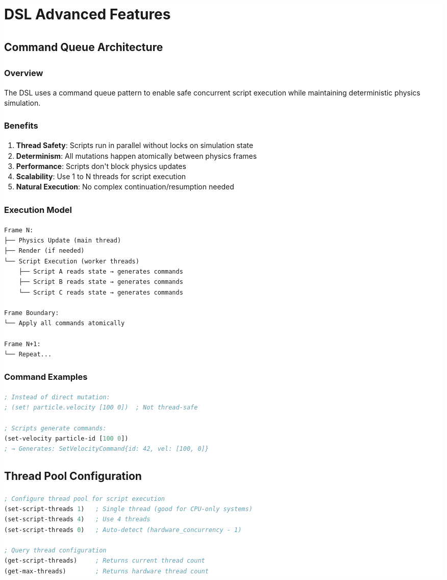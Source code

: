 # DSL Advanced Features

## Command Queue Architecture

### Overview
The DSL uses a command queue pattern to enable safe concurrent script execution while maintaining deterministic physics simulation.

### Benefits
1. **Thread Safety**: Scripts run in parallel without locks on simulation state
2. **Determinism**: All mutations happen atomically between physics frames
3. **Performance**: Scripts don't block physics updates
4. **Scalability**: Use 1 to N threads for script execution
5. **Natural Execution**: No complex continuation/resumption needed

### Execution Model
```
Frame N:
├── Physics Update (main thread)
├── Render (if needed)
└── Script Execution (worker threads)
    ├── Script A reads state → generates commands
    ├── Script B reads state → generates commands
    └── Script C reads state → generates commands
    
Frame Boundary:
└── Apply all commands atomically

Frame N+1:
└── Repeat...
```

### Command Examples
```lisp
; Instead of direct mutation:
; (set! particle.velocity [100 0])  ; Not thread-safe

; Scripts generate commands:
(set-velocity particle-id [100 0])
; → Generates: SetVelocityCommand{id: 42, vel: [100, 0]}
```

## Thread Pool Configuration

```lisp
; Configure thread pool for script execution
(set-script-threads 1)   ; Single thread (good for CPU-only systems)
(set-script-threads 4)   ; Use 4 threads
(set-script-threads 0)   ; Auto-detect (hardware_concurrency - 1)

; Query thread configuration
(get-script-threads)     ; Returns current thread count
(get-max-threads)        ; Returns hardware thread count
```
